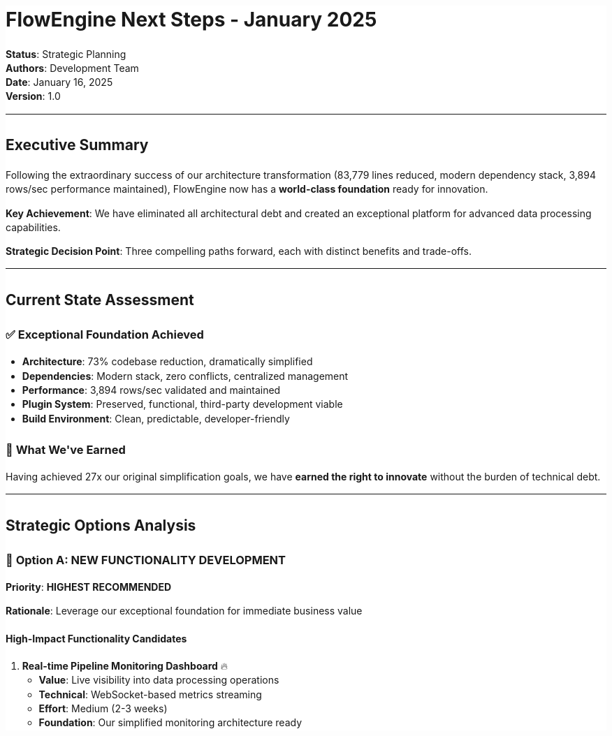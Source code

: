 # FlowEngine Next Steps - January 2025

**Status**: Strategic Planning  
**Authors**: Development Team  
**Date**: January 16, 2025  
**Version**: 1.0

---

## Executive Summary

Following the extraordinary success of our architecture transformation (83,779 lines reduced, modern dependency stack, 3,894 rows/sec performance maintained), FlowEngine now has a **world-class foundation** ready for innovation.

**Key Achievement**: We have eliminated all architectural debt and created an exceptional platform for advanced data processing capabilities.

**Strategic Decision Point**: Three compelling paths forward, each with distinct benefits and trade-offs.

---

## Current State Assessment

### ✅ **Exceptional Foundation Achieved**
- **Architecture**: 73% codebase reduction, dramatically simplified
- **Dependencies**: Modern stack, zero conflicts, centralized management
- **Performance**: 3,894 rows/sec validated and maintained
- **Plugin System**: Preserved, functional, third-party development viable
- **Build Environment**: Clean, predictable, developer-friendly

### 🎯 **What We've Earned**
Having achieved 27x our original simplification goals, we have **earned the right to innovate** without the burden of technical debt.

---

## Strategic Options Analysis

### 🚀 **Option A: NEW FUNCTIONALITY DEVELOPMENT** 
**Priority**: **HIGHEST RECOMMENDED**

**Rationale**: Leverage our exceptional foundation for immediate business value

#### **High-Impact Functionality Candidates**

1. **Real-time Pipeline Monitoring Dashboard** 🔥
   - **Value**: Live visibility into data processing operations
   - **Technical**: WebSocket-based metrics streaming
   - **Effort**: Medium (2-3 weeks)
   - **Foundation**: Our simplified monitoring architecture ready
